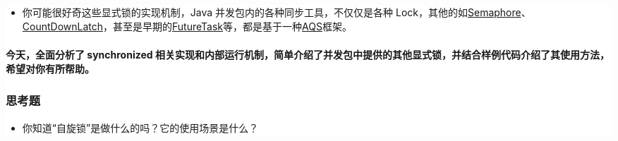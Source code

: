 - 你可能很好奇这些显式锁的实现机制，Java 并发包内的各种同步工具，不仅仅是各种 Lock，其他的如[Semaphore](https://docs.oracle.com/javase/10/docs/api/java/util/concurrent/Semaphore.html)、[CountDownLatch](https://docs.oracle.com/javase/10/docs/api/java/util/concurrent/CountDownLatch.html)，甚至是早期的[FutureTask](https://docs.oracle.com/javase/10/docs/api/java/util/concurrent/FutureTask.html)等，都是基于一种[AQS](https://docs.oracle.com/javase/10/docs/api/java/util/concurrent/locks/AbstractQueuedSynchronizer.html)框架。
>
#### 今天，全面分析了 synchronized 相关实现和内部运行机制，简单介绍了并发包中提供的其他显式锁，并结合样例代码介绍了其使用方法，希望对你有所帮助。
>
### 思考题
- 你知道“自旋锁”是做什么的吗？它的使用场景是什么？


